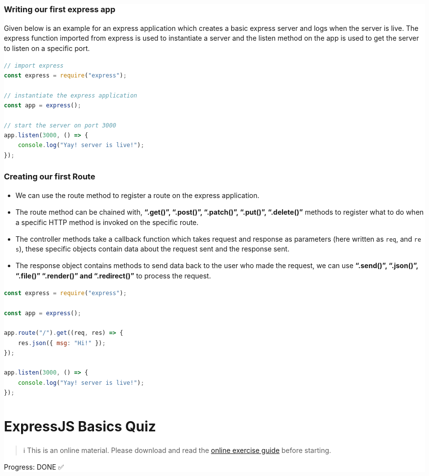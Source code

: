 ### Writing our first express app

Given below is an example for an express application which creates a basic express server and logs when the server is live. The express function imported from express is used to instantiate a server and the listen method on the app is used to get the server to listen on a specific port.

```javascript
// import express
const express = require("express");

// instantiate the express application
const app = express();

// start the server on port 3000
app.listen(3000, () => {
    console.log("Yay! server is live!");
});
```

### Creating our first Route

- We can use the route method to register a route on the express application.

- The route method can be chained with, **“.get()”, “.post()”, “.patch()”, “.put()”, “.delete()”** methods to register what to do when a specific HTTP method is invoked on the specific route.

- The controller methods take a callback function which takes request and response as parameters (here written as `req`, and `res`), these specific objects contain data about the request sent and the response sent.

- The response object contains methods to send data back to the user who made the request, we can use **“.send()”, “.json()”, “.file()” “.render()” and “.redirect()”** to process the request.

```javascript
const express = require("express");

const app = express();

app.route("/").get((req, res) => {
    res.json({ msg: "Hi!" });
});

app.listen(3000, () => {
    console.log("Yay! server is live!");
});
```

# ExpressJS Basics Quiz

> ℹ️ This is an online material. Please download and read the [online exercise guide](https://prod-public-lms-sg.s3.amazonaws.com/Online+Exercise+Guide.pdf) before starting.

Progress: DONE ✅️
